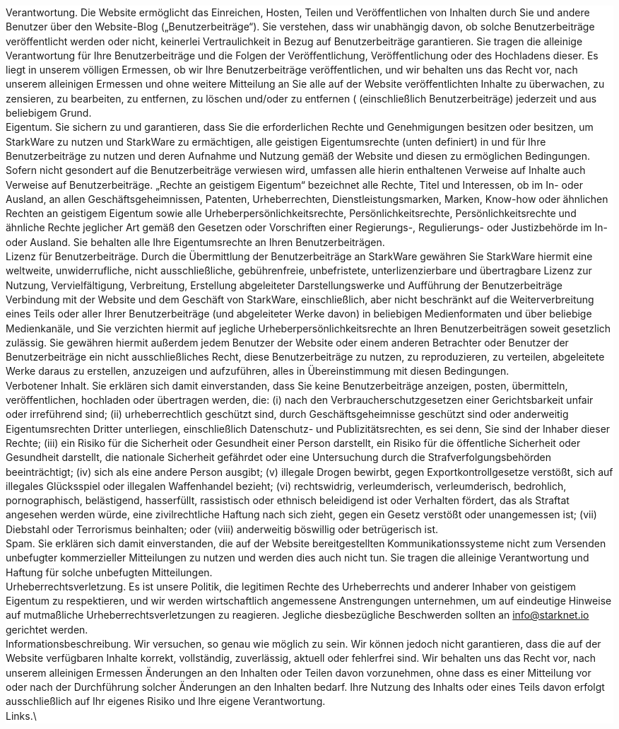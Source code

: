 Verantwortung. Die Website ermöglicht das Einreichen, Hosten, Teilen und Veröffentlichen von Inhalten durch Sie und andere Benutzer über den Website-Blog („Benutzerbeiträge“). Sie verstehen, dass wir unabhängig davon, ob solche Benutzerbeiträge veröffentlicht werden oder nicht, keinerlei Vertraulichkeit in Bezug auf Benutzerbeiträge garantieren. Sie tragen die alleinige Verantwortung für Ihre Benutzerbeiträge und die Folgen der Veröffentlichung, Veröffentlichung oder des Hochladens dieser. Es liegt in unserem völligen Ermessen, ob wir Ihre Benutzerbeiträge veröffentlichen, und wir behalten uns das Recht vor, nach unserem alleinigen Ermessen und ohne weitere Mitteilung an Sie alle auf der Website veröffentlichten Inhalte zu überwachen, zu zensieren, zu bearbeiten, zu entfernen, zu löschen und/oder zu entfernen ( (einschließlich Benutzerbeiträge) jederzeit und aus beliebigem Grund.\
Eigentum. Sie sichern zu und garantieren, dass Sie die erforderlichen Rechte und Genehmigungen besitzen oder besitzen, um StarkWare zu nutzen und StarkWare zu ermächtigen, alle geistigen Eigentumsrechte (unten definiert) in und für Ihre Benutzerbeiträge zu nutzen und deren Aufnahme und Nutzung gemäß der Website und diesen zu ermöglichen Bedingungen. Sofern nicht gesondert auf die Benutzerbeiträge verwiesen wird, umfassen alle hierin enthaltenen Verweise auf Inhalte auch Verweise auf Benutzerbeiträge. „Rechte an geistigem Eigentum“ bezeichnet alle Rechte, Titel und Interessen, ob im In- oder Ausland, an allen Geschäftsgeheimnissen, Patenten, Urheberrechten, Dienstleistungsmarken, Marken, Know-how oder ähnlichen Rechten an geistigem Eigentum sowie alle Urheberpersönlichkeitsrechte, Persönlichkeitsrechte, Persönlichkeitsrechte und ähnliche Rechte jeglicher Art gemäß den Gesetzen oder Vorschriften einer Regierungs-, Regulierungs- oder Justizbehörde im In- oder Ausland. Sie behalten alle Ihre Eigentumsrechte an Ihren Benutzerbeiträgen.\
Lizenz für Benutzerbeiträge. Durch die Übermittlung der Benutzerbeiträge an StarkWare gewähren Sie StarkWare hiermit eine weltweite, unwiderrufliche, nicht ausschließliche, gebührenfreie, unbefristete, unterlizenzierbare und übertragbare Lizenz zur Nutzung, Vervielfältigung, Verbreitung, Erstellung abgeleiteter Darstellungswerke und Aufführung der Benutzerbeiträge Verbindung mit der Website und dem Geschäft von StarkWare, einschließlich, aber nicht beschränkt auf die Weiterverbreitung eines Teils oder aller Ihrer Benutzerbeiträge (und abgeleiteter Werke davon) in beliebigen Medienformaten und über beliebige Medienkanäle, und Sie verzichten hiermit auf jegliche Urheberpersönlichkeitsrechte an Ihren Benutzerbeiträgen soweit gesetzlich zulässig. Sie gewähren hiermit außerdem jedem Benutzer der Website oder einem anderen Betrachter oder Benutzer der Benutzerbeiträge ein nicht ausschließliches Recht, diese Benutzerbeiträge zu nutzen, zu reproduzieren, zu verteilen, abgeleitete Werke daraus zu erstellen, anzuzeigen und aufzuführen, alles in Übereinstimmung mit diesen Bedingungen.\
Verbotener Inhalt. Sie erklären sich damit einverstanden, dass Sie keine Benutzerbeiträge anzeigen, posten, übermitteln, veröffentlichen, hochladen oder übertragen werden, die: (i) nach den Verbraucherschutzgesetzen einer Gerichtsbarkeit unfair oder irreführend sind; (ii) urheberrechtlich geschützt sind, durch Geschäftsgeheimnisse geschützt sind oder anderweitig Eigentumsrechten Dritter unterliegen, einschließlich Datenschutz- und Publizitätsrechten, es sei denn, Sie sind der Inhaber dieser Rechte; (iii) ein Risiko für die Sicherheit oder Gesundheit einer Person darstellt, ein Risiko für die öffentliche Sicherheit oder Gesundheit darstellt, die nationale Sicherheit gefährdet oder eine Untersuchung durch die Strafverfolgungsbehörden beeinträchtigt; (iv) sich als eine andere Person ausgibt; (v) illegale Drogen bewirbt, gegen Exportkontrollgesetze verstößt, sich auf illegales Glücksspiel oder illegalen Waffenhandel bezieht; (vi) rechtswidrig, verleumderisch, verleumderisch, bedrohlich, pornographisch, belästigend, hasserfüllt, rassistisch oder ethnisch beleidigend ist oder Verhalten fördert, das als Straftat angesehen werden würde, eine zivilrechtliche Haftung nach sich zieht, gegen ein Gesetz verstößt oder unangemessen ist; (vii) Diebstahl oder Terrorismus beinhalten; oder (viii) anderweitig böswillig oder betrügerisch ist.\
Spam. Sie erklären sich damit einverstanden, die auf der Website bereitgestellten Kommunikationssysteme nicht zum Versenden unbefugter kommerzieller Mitteilungen zu nutzen und werden dies auch nicht tun. Sie tragen die alleinige Verantwortung und Haftung für solche unbefugten Mitteilungen.\
Urheberrechtsverletzung. Es ist unsere Politik, die legitimen Rechte des Urheberrechts und anderer Inhaber von geistigem Eigentum zu respektieren, und wir werden wirtschaftlich angemessene Anstrengungen unternehmen, um auf eindeutige Hinweise auf mutmaßliche Urheberrechtsverletzungen zu reagieren. Jegliche diesbezügliche Beschwerden sollten an info@starknet.io gerichtet werden.\
Informationsbeschreibung. Wir versuchen, so genau wie möglich zu sein. Wir können jedoch nicht garantieren, dass die auf der Website verfügbaren Inhalte korrekt, vollständig, zuverlässig, aktuell oder fehlerfrei sind. Wir behalten uns das Recht vor, nach unserem alleinigen Ermessen Änderungen an den Inhalten oder Teilen davon vorzunehmen, ohne dass es einer Mitteilung vor oder nach der Durchführung solcher Änderungen an den Inhalten bedarf. Ihre Nutzung des Inhalts oder eines Teils davon erfolgt ausschließlich auf Ihr eigenes Risiko und Ihre eigene Verantwortung.\
Links.\